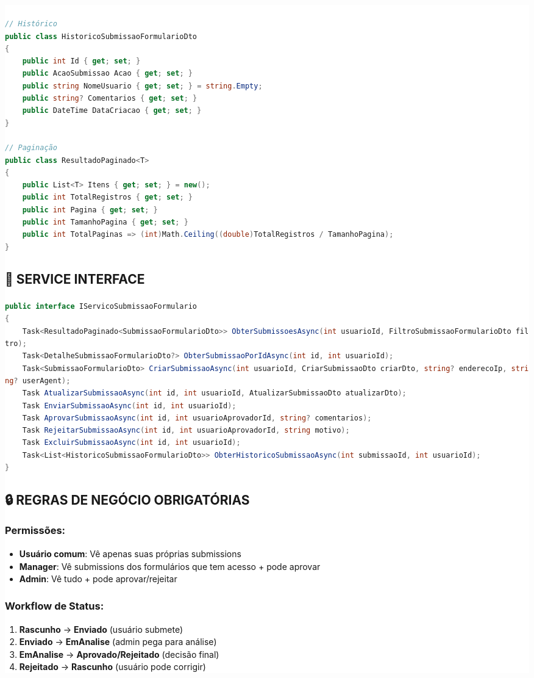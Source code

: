 ```csharp

// Histórico
public class HistoricoSubmissaoFormularioDto
{
    public int Id { get; set; }
    public AcaoSubmissao Acao { get; set; }
    public string NomeUsuario { get; set; } = string.Empty;
    public string? Comentarios { get; set; }
    public DateTime DataCriacao { get; set; }
}

// Paginação
public class ResultadoPaginado<T>
{
    public List<T> Itens { get; set; } = new();
    public int TotalRegistros { get; set; }
    public int Pagina { get; set; }
    public int TamanhoPagina { get; set; }
    public int TotalPaginas => (int)Math.Ceiling((double)TotalRegistros / TamanhoPagina);
}
```

## 🔧 SERVICE INTERFACE
```csharp
public interface IServicoSubmissaoFormulario
{
    Task<ResultadoPaginado<SubmissaoFormularioDto>> ObterSubmissoesAsync(int usuarioId, FiltroSubmissaoFormularioDto filtro);
    Task<DetalheSubmissaoFormularioDto?> ObterSubmissaoPorIdAsync(int id, int usuarioId);
    Task<SubmissaoFormularioDto> CriarSubmissaoAsync(int usuarioId, CriarSubmissaoDto criarDto, string? enderecoIp, string? userAgent);
    Task AtualizarSubmissaoAsync(int id, int usuarioId, AtualizarSubmissaoDto atualizarDto);
    Task EnviarSubmissaoAsync(int id, int usuarioId);
    Task AprovarSubmissaoAsync(int id, int usuarioAprovadorId, string? comentarios);
    Task RejeitarSubmissaoAsync(int id, int usuarioAprovadorId, string motivo);
    Task ExcluirSubmissaoAsync(int id, int usuarioId);
    Task<List<HistoricoSubmissaoFormularioDto>> ObterHistoricoSubmissaoAsync(int submissaoId, int usuarioId);
}
```

## 🔒 REGRAS DE NEGÓCIO OBRIGATÓRIAS

### **Permissões:**
- **Usuário comum**: Vê apenas suas próprias submissions
- **Manager**: Vê submissions dos formulários que tem acesso + pode aprovar
- **Admin**: Vê tudo + pode aprovar/rejeitar

### **Workflow de Status:**
1. **Rascunho** → **Enviado** (usuário submete)
2. **Enviado** → **EmAnalise** (admin pega para análise)
3. **EmAnalise** → **Aprovado/Rejeitado** (decisão final)
4. **Rejeitado** → **Rascunho** (usuário pode corrigir)
